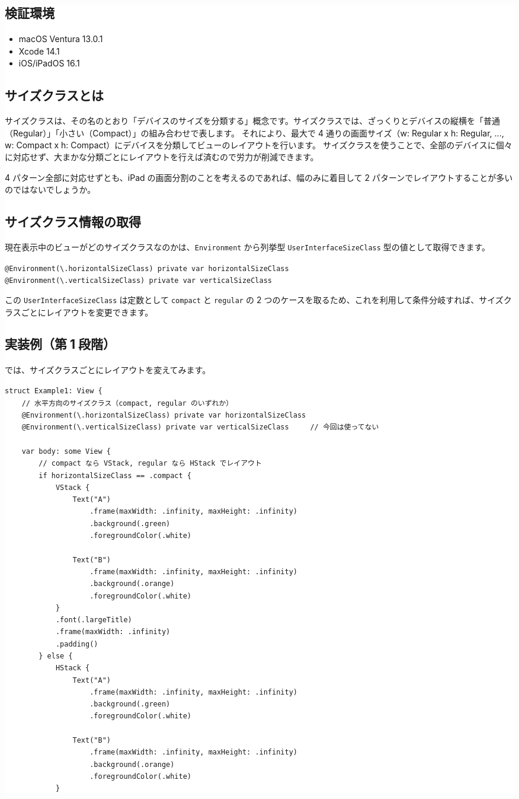 
## 検証環境
- macOS Ventura 13.0.1
- Xcode 14.1
- iOS/iPadOS 16.1

## サイズクラスとは
サイズクラスは、その名のとおり「デバイスのサイズを分類する」概念です。サイズクラスでは、ざっくりとデバイスの縦横を「普通（Regular）」「小さい（Compact）」の組み合わせで表します。
それにより、最大で 4 通りの画面サイズ（w: Regular x h: Regular, ..., w: Compact x h: Compact）にデバイスを分類してビューのレイアウトを行います。
サイズクラスを使うことで、全部のデバイスに個々に対応せず、大まかな分類ごとにレイアウトを行えば済むので労力が削減できます。

4 パターン全部に対応せずとも、iPad の画面分割のことを考えるのであれば、幅のみに着目して 2 パターンでレイアウトすることが多いのではないでしょうか。

## サイズクラス情報の取得
現在表示中のビューがどのサイズクラスなのかは、`Environment` から列挙型 `UserInterfaceSizeClass` 型の値として取得できます。

```swift:サイズクラス情報の取得
@Environment(\.horizontalSizeClass) private var horizontalSizeClass
@Environment(\.verticalSizeClass) private var verticalSizeClass
```

この `UserInterfaceSizeClass` は定数として `compact` と `regular` の 2 つのケースを取るため、これを利用して条件分岐すれば、サイズクラスごとにレイアウトを変更できます。

## 実装例（第 1 段階）
では、サイズクラスごとにレイアウトを変えてみます。

```swift:第1段階
struct Example1: View {
    // 水平方向のサイズクラス（compact, regular のいずれか）
    @Environment(\.horizontalSizeClass) private var horizontalSizeClass
    @Environment(\.verticalSizeClass) private var verticalSizeClass     // 今回は使ってない

    var body: some View {
        // compact なら VStack, regular なら HStack でレイアウト
        if horizontalSizeClass == .compact {
            VStack {
                Text("A")
                    .frame(maxWidth: .infinity, maxHeight: .infinity)
                    .background(.green)
                    .foregroundColor(.white)

                Text("B")
                    .frame(maxWidth: .infinity, maxHeight: .infinity)
                    .background(.orange)
                    .foregroundColor(.white)
            }
            .font(.largeTitle)
            .frame(maxWidth: .infinity)
            .padding()
        } else {
            HStack {
                Text("A")
                    .frame(maxWidth: .infinity, maxHeight: .infinity)
                    .background(.green)
                    .foregroundColor(.white)

                Text("B")
                    .frame(maxWidth: .infinity, maxHeight: .infinity)
                    .background(.orange)
                    .foregroundColor(.white)
            }
```